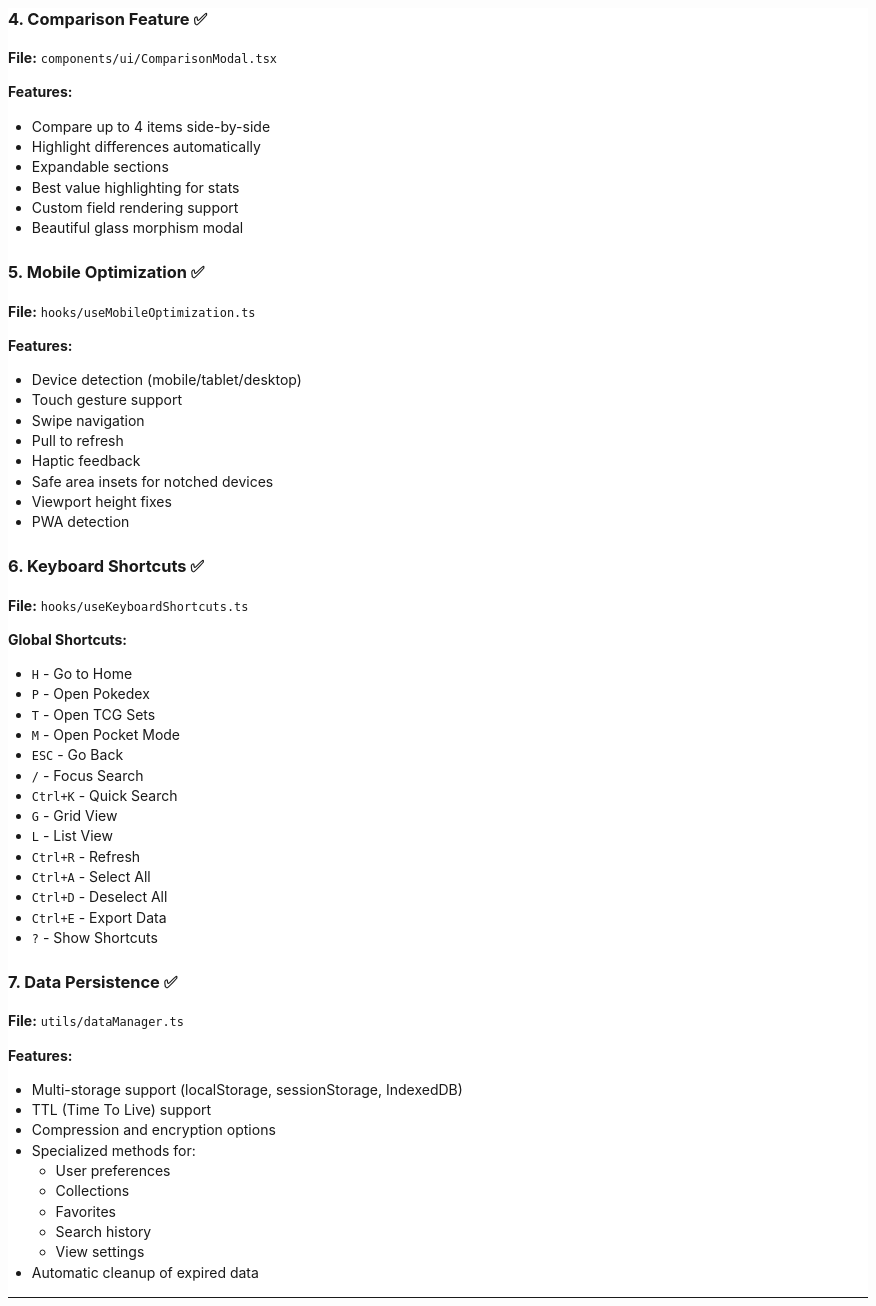 ### 4. Comparison Feature ✅
**File:** `components/ui/ComparisonModal.tsx`

**Features:**
- Compare up to 4 items side-by-side
- Highlight differences automatically
- Expandable sections
- Best value highlighting for stats
- Custom field rendering support
- Beautiful glass morphism modal

### 5. Mobile Optimization ✅
**File:** `hooks/useMobileOptimization.ts`

**Features:**
- Device detection (mobile/tablet/desktop)
- Touch gesture support
- Swipe navigation
- Pull to refresh
- Haptic feedback
- Safe area insets for notched devices
- Viewport height fixes
- PWA detection

### 6. Keyboard Shortcuts ✅
**File:** `hooks/useKeyboardShortcuts.ts`

**Global Shortcuts:**
- `H` - Go to Home
- `P` - Open Pokedex
- `T` - Open TCG Sets
- `M` - Open Pocket Mode
- `ESC` - Go Back
- `/` - Focus Search
- `Ctrl+K` - Quick Search
- `G` - Grid View
- `L` - List View
- `Ctrl+R` - Refresh
- `Ctrl+A` - Select All
- `Ctrl+D` - Deselect All
- `Ctrl+E` - Export Data
- `?` - Show Shortcuts

### 7. Data Persistence ✅
**File:** `utils/dataManager.ts`

**Features:**
- Multi-storage support (localStorage, sessionStorage, IndexedDB)
- TTL (Time To Live) support
- Compression and encryption options
- Specialized methods for:
  - User preferences
  - Collections
  - Favorites
  - Search history
  - View settings
- Automatic cleanup of expired data

---